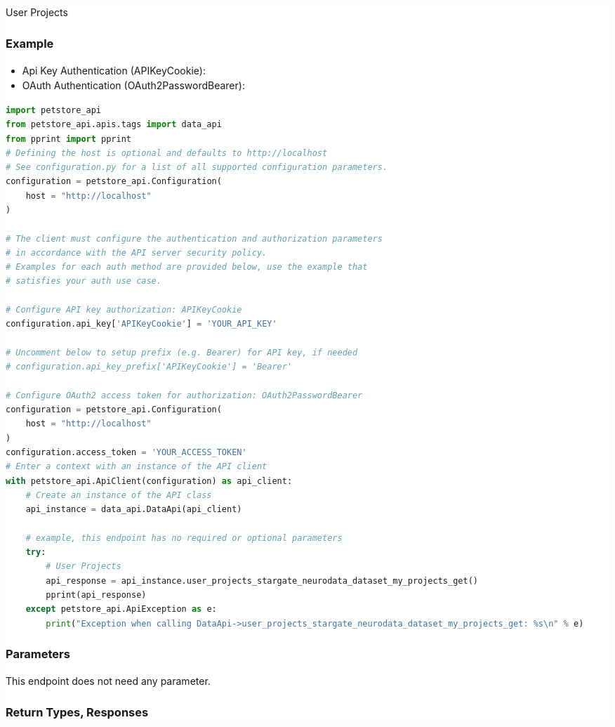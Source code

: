 User Projects

### Example

* Api Key Authentication (APIKeyCookie):
* OAuth Authentication (OAuth2PasswordBearer):
```python
import petstore_api
from petstore_api.apis.tags import data_api
from pprint import pprint
# Defining the host is optional and defaults to http://localhost
# See configuration.py for a list of all supported configuration parameters.
configuration = petstore_api.Configuration(
    host = "http://localhost"
)

# The client must configure the authentication and authorization parameters
# in accordance with the API server security policy.
# Examples for each auth method are provided below, use the example that
# satisfies your auth use case.

# Configure API key authorization: APIKeyCookie
configuration.api_key['APIKeyCookie'] = 'YOUR_API_KEY'

# Uncomment below to setup prefix (e.g. Bearer) for API key, if needed
# configuration.api_key_prefix['APIKeyCookie'] = 'Bearer'

# Configure OAuth2 access token for authorization: OAuth2PasswordBearer
configuration = petstore_api.Configuration(
    host = "http://localhost"
)
configuration.access_token = 'YOUR_ACCESS_TOKEN'
# Enter a context with an instance of the API client
with petstore_api.ApiClient(configuration) as api_client:
    # Create an instance of the API class
    api_instance = data_api.DataApi(api_client)

    # example, this endpoint has no required or optional parameters
    try:
        # User Projects
        api_response = api_instance.user_projects_stargate_neurodata_dataset_my_projects_get()
        pprint(api_response)
    except petstore_api.ApiException as e:
        print("Exception when calling DataApi->user_projects_stargate_neurodata_dataset_my_projects_get: %s\n" % e)
```
### Parameters
This endpoint does not need any parameter.

### Return Types, Responses
